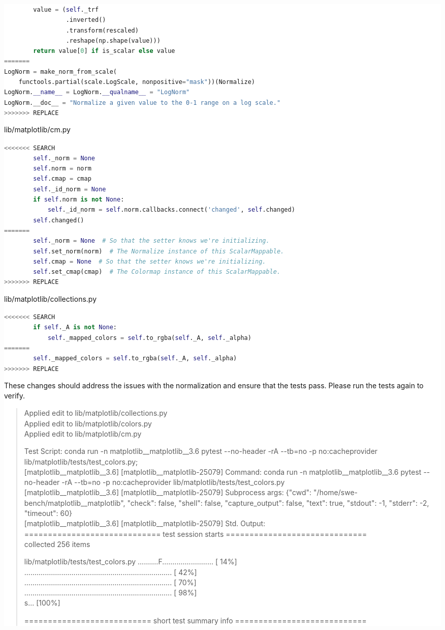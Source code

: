 ```python
        value = (self._trf
                 .inverted()
                 .transform(rescaled)
                 .reshape(np.shape(value)))
        return value[0] if is_scalar else value
=======
LogNorm = make_norm_from_scale(
    functools.partial(scale.LogScale, nonpositive="mask"))(Normalize)
LogNorm.__name__ = LogNorm.__qualname__ = "LogNorm"
LogNorm.__doc__ = "Normalize a given value to the 0-1 range on a log scale."
>>>>>>> REPLACE
```

lib/matplotlib/cm.py
```python
<<<<<<< SEARCH
        self._norm = None
        self.norm = norm
        self.cmap = cmap
        self._id_norm = None
        if self.norm is not None:
            self._id_norm = self.norm.callbacks.connect('changed', self.changed)
        self.changed()
=======
        self._norm = None  # So that the setter knows we're initializing.
        self.set_norm(norm)  # The Normalize instance of this ScalarMappable.
        self.cmap = None  # So that the setter knows we're initializing.
        self.set_cmap(cmap)  # The Colormap instance of this ScalarMappable.
>>>>>>> REPLACE
```

lib/matplotlib/collections.py
```python
<<<<<<< SEARCH
        if self._A is not None:
            self._mapped_colors = self.to_rgba(self._A, self._alpha)
=======
        self._mapped_colors = self.to_rgba(self._A, self._alpha)
>>>>>>> REPLACE
```

These changes should address the issues with the normalization and ensure that the tests pass. Please run the tests again to verify.

> Applied edit to lib/matplotlib/collections.py  
> Applied edit to lib/matplotlib/colors.py  
> Applied edit to lib/matplotlib/cm.py  
>   
> Test Script: conda run -n matplotlib__matplotlib__3.6 pytest --no-header -rA --tb=no -p no:cacheprovider lib/matplotlib/tests/test_colors.py;  
> [matplotlib__matplotlib__3.6] [matplotlib__matplotlib-25079] Command: conda run -n matplotlib__matplotlib__3.6 pytest --no-header -rA --tb=no -p no:cacheprovider lib/matplotlib/tests/test_colors.py   
> [matplotlib__matplotlib__3.6] [matplotlib__matplotlib-25079] Subprocess args: {"cwd": "/home/swe-bench/matplotlib__matplotlib", "check": false, "shell": false, "capture_output": false, "text": true, "stdout": -1, "stderr": -2, "timeout": 60}   
> [matplotlib__matplotlib__3.6] [matplotlib__matplotlib-25079] Std. Output:  
> ============================= test session starts ==============================  
> collected 256 items  
>   
> lib/matplotlib/tests/test_colors.py ..........F......................... [ 14%]  
> ........................................................................ [ 42%]  
> ........................................................................ [ 70%]  
> ........................................................................ [ 98%]  
> s...                                                                     [100%]  
>   
> =========================== short test summary info ============================  